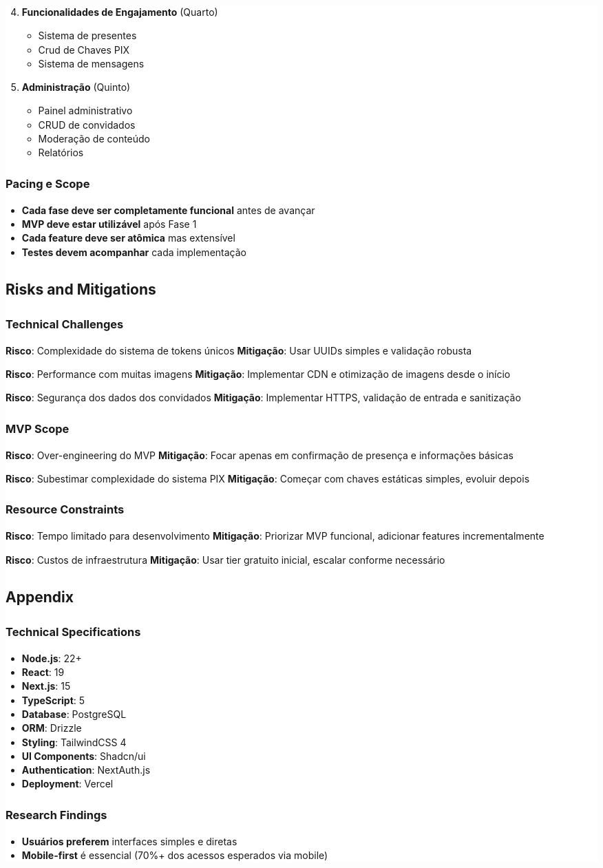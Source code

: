 4. **Funcionalidades de Engajamento** (Quarto)
   - Sistema de presentes
   - Crud de Chaves PIX 
   - Sistema de mensagens

5. **Administração** (Quinto)
   - Painel administrativo
   - CRUD de convidados
   - Moderação de conteúdo
   - Relatórios

### Pacing e Scope
- **Cada fase deve ser completamente funcional** antes de avançar
- **MVP deve estar utilizável** após Fase 1
- **Cada feature deve ser atômica** mas extensível
- **Testes devem acompanhar** cada implementação

## Risks and Mitigations

### Technical Challenges
**Risco**: Complexidade do sistema de tokens únicos
**Mitigação**: Usar UUIDs simples e validação robusta

**Risco**: Performance com muitas imagens
**Mitigação**: Implementar CDN e otimização de imagens desde o início

**Risco**: Segurança dos dados dos convidados
**Mitigação**: Implementar HTTPS, validação de entrada e sanitização

### MVP Scope
**Risco**: Over-engineering do MVP
**Mitigação**: Focar apenas em confirmação de presença e informações básicas

**Risco**: Subestimar complexidade do sistema PIX
**Mitigação**: Começar com chaves estáticas simples, evoluir depois

### Resource Constraints
**Risco**: Tempo limitado para desenvolvimento
**Mitigação**: Priorizar MVP funcional, adicionar features incrementalmente

**Risco**: Custos de infraestrutura
**Mitigação**: Usar tier gratuito inicial, escalar conforme necessário

## Appendix

### Technical Specifications
- **Node.js**: 22+
- **React**: 19
- **Next.js**: 15
- **TypeScript**: 5
- **Database**: PostgreSQL
- **ORM**: Drizzle
- **Styling**: TailwindCSS 4
- **UI Components**: Shadcn/ui
- **Authentication**: NextAuth.js
- **Deployment**: Vercel

### Research Findings
- **Usuários preferem** interfaces simples e diretas
- **Mobile-first** é essencial (70%+ dos acessos esperados via mobile)
